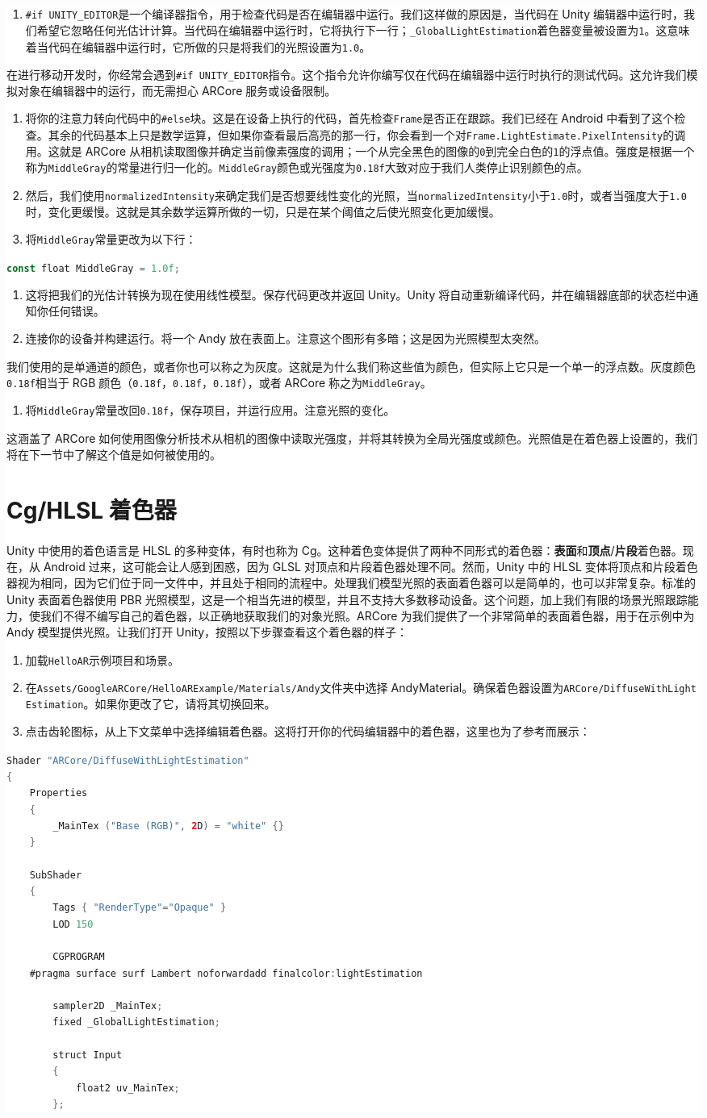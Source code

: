 ```kt
```

1.  `#if UNITY_EDITOR`是一个编译器指令，用于检查代码是否在编辑器中运行。我们这样做的原因是，当代码在 Unity 编辑器中运行时，我们希望它忽略任何光估计计算。当代码在编辑器中运行时，它将执行下一行；`_GlobalLightEstimation`着色器变量被设置为`1`。这意味着当代码在编辑器中运行时，它所做的只是将我们的光照设置为`1.0`。

在进行移动开发时，你经常会遇到`#if UNITY_EDITOR`指令。这个指令允许你编写仅在代码在编辑器中运行时执行的测试代码。这允许我们模拟对象在编辑器中的运行，而无需担心 ARCore 服务或设备限制。

1.  将你的注意力转向代码中的`#else`块。这是在设备上执行的代码，首先检查`Frame`是否正在跟踪。我们已经在 Android 中看到了这个检查。其余的代码基本上只是数学运算，但如果你查看最后高亮的那一行，你会看到一个对`Frame.LightEstimate.PixelIntensity`的调用。这就是 ARCore 从相机读取图像并确定当前像素强度的调用；一个从完全黑色的图像的`0`到完全白色的`1`的浮点值。强度是根据一个称为`MiddleGray`的常量进行归一化的。`MiddleGray`颜色或光强度为`0.18f`大致对应于我们人类停止识别颜色的点。

1.  然后，我们使用`normalizedIntensity`来确定我们是否想要线性变化的光照，当`normalizedIntensity`小于`1.0`时，或者当强度大于`1.0`时，变化更缓慢。这就是其余数学运算所做的一切，只是在某个阈值之后使光照变化更加缓慢。

1.  将`MiddleGray`常量更改为以下行：

```kt
const float MiddleGray = 1.0f;
```

1.  这将把我们的光估计转换为现在使用线性模型。保存代码更改并返回 Unity。Unity 将自动重新编译代码，并在编辑器底部的状态栏中通知你任何错误。

1.  连接你的设备并构建运行。将一个 Andy 放在表面上。注意这个图形有多暗；这是因为光照模型太突然。

我们使用的是单通道的颜色，或者你也可以称之为灰度。这就是为什么我们称这些值为颜色，但实际上它只是一个单一的浮点数。灰度颜色`0.18f`相当于 RGB 颜色（`0.18f`，`0.18f`，`0.18f`），或者 ARCore 称之为`MiddleGray`。

1.  将`MiddleGray`常量改回`0.18f`，保存项目，并运行应用。注意光照的变化。

这涵盖了 ARCore 如何使用图像分析技术从相机的图像中读取光强度，并将其转换为全局光强度或颜色。光照值是在着色器上设置的，我们将在下一节中了解这个值是如何被使用的。

# Cg/HLSL 着色器

Unity 中使用的着色语言是 HLSL 的多种变体，有时也称为 Cg。这种着色变体提供了两种不同形式的着色器：**表面**和**顶点**/**片段**着色器。现在，从 Android 过来，这可能会让人感到困惑，因为 GLSL 对顶点和片段着色器处理不同。然而，Unity 中的 HLSL 变体将顶点和片段着色器视为相同，因为它们位于同一文件中，并且处于相同的流程中。处理我们模型光照的表面着色器可以是简单的，也可以非常复杂。标准的 Unity 表面着色器使用 PBR 光照模型，这是一个相当先进的模型，并且不支持大多数移动设备。这个问题，加上我们有限的场景光照跟踪能力，使我们不得不编写自己的着色器，以正确地获取我们的对象光照。ARCore 为我们提供了一个非常简单的表面着色器，用于在示例中为 Andy 模型提供光照。让我们打开 Unity，按照以下步骤查看这个着色器的样子：

1.  加载`HelloAR`示例项目和场景。

1.  在`Assets/GoogleARCore/HelloARExample/Materials/Andy`文件夹中选择 AndyMaterial。确保着色器设置为`ARCore/DiffuseWithLightEstimation`。如果你更改了它，请将其切换回来。

1.  点击齿轮图标，从上下文菜单中选择编辑着色器。这将打开你的代码编辑器中的着色器，这里也为了参考而展示：

```kt
Shader "ARCore/DiffuseWithLightEstimation"
{
    Properties
    {
        _MainTex ("Base (RGB)", 2D) = "white" {}
    }

    SubShader
    {
        Tags { "RenderType"="Opaque" }
        LOD 150

        CGPROGRAM
    #pragma surface surf Lambert noforwardadd finalcolor:lightEstimation

        sampler2D _MainTex;
        fixed _GlobalLightEstimation;

        struct Input
        {
            float2 uv_MainTex;
        };

```